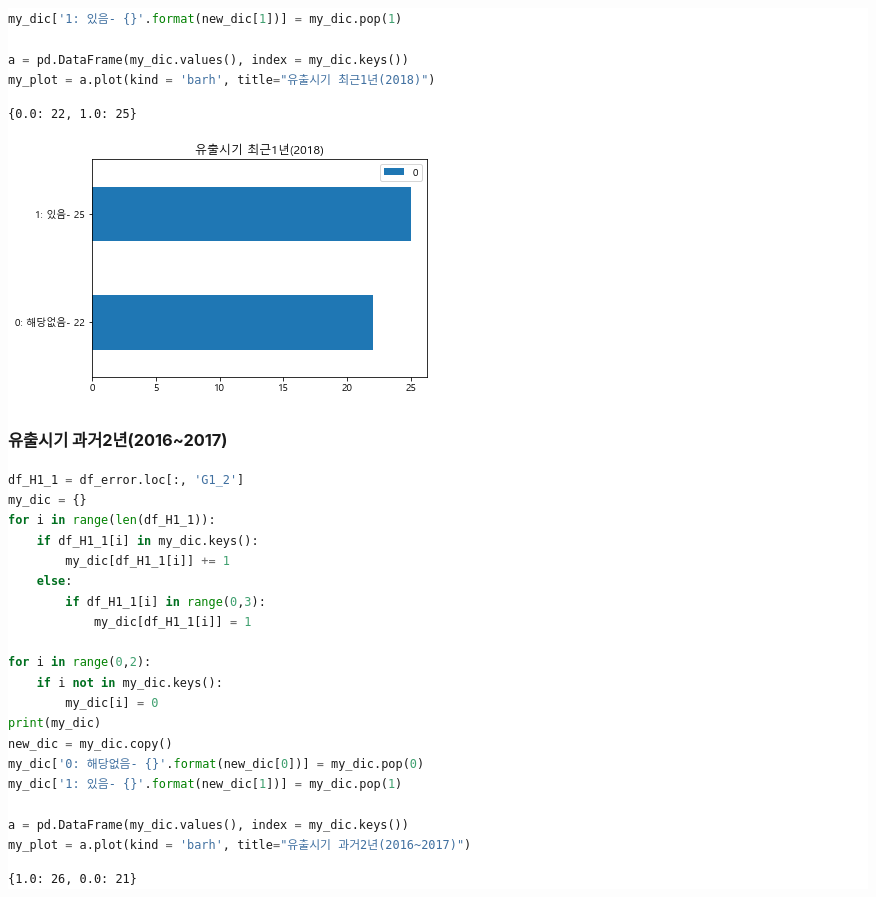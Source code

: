 ```python
my_dic['1: 있음- {}'.format(new_dic[1])] = my_dic.pop(1)

a = pd.DataFrame(my_dic.values(), index = my_dic.keys())
my_plot = a.plot(kind = 'barh', title="유출시기 최근1년(2018)")
```

    {0.0: 22, 1.0: 25}

![output_25_1](0412_기술통계분석_규민.assets/output_25_1.png)




### 유출시기 과거2년(2016~2017)


```python
df_H1_1 = df_error.loc[:, 'G1_2']
my_dic = {}
for i in range(len(df_H1_1)):
    if df_H1_1[i] in my_dic.keys():
        my_dic[df_H1_1[i]] += 1
    else:
        if df_H1_1[i] in range(0,3):
            my_dic[df_H1_1[i]] = 1

for i in range(0,2):
    if i not in my_dic.keys():
        my_dic[i] = 0
print(my_dic)            
new_dic = my_dic.copy()
my_dic['0: 해당없음- {}'.format(new_dic[0])] = my_dic.pop(0)
my_dic['1: 있음- {}'.format(new_dic[1])] = my_dic.pop(1)

a = pd.DataFrame(my_dic.values(), index = my_dic.keys())
my_plot = a.plot(kind = 'barh', title="유출시기 과거2년(2016~2017)")
```

    {1.0: 26, 0.0: 21}
